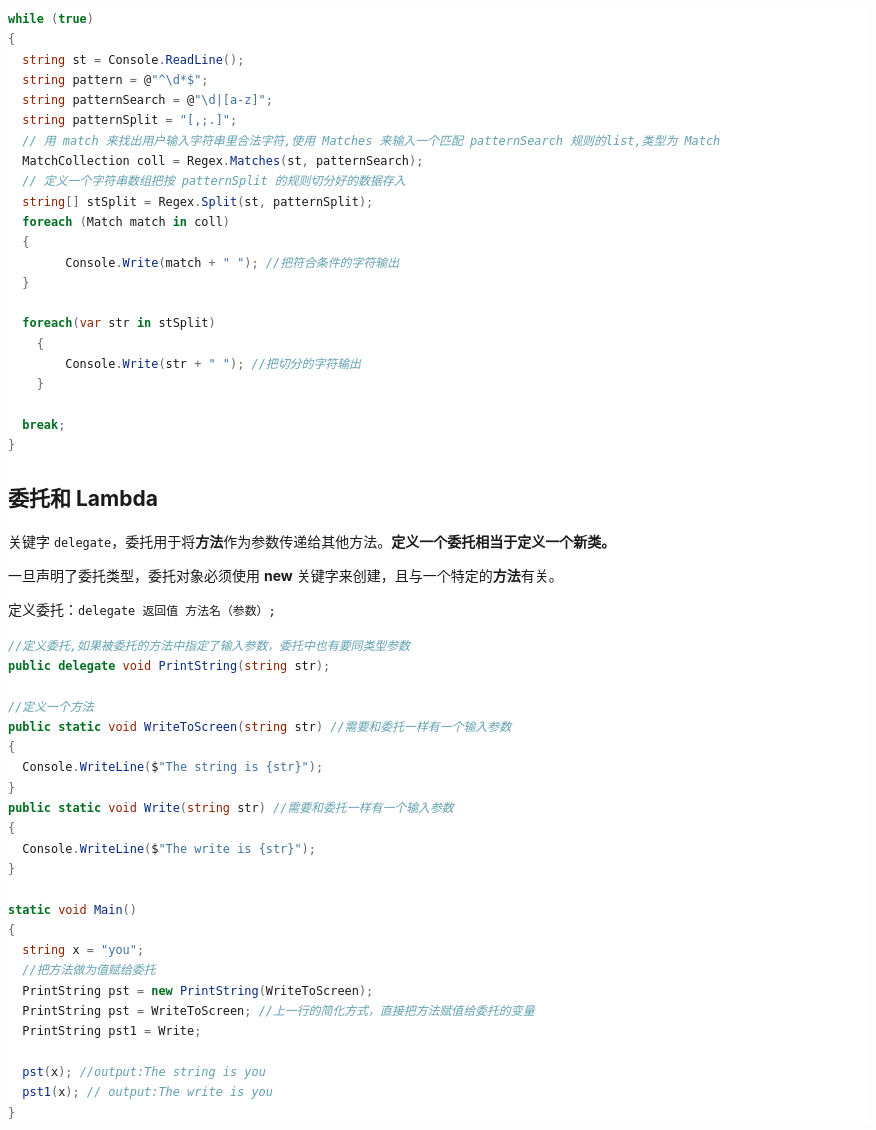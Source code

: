 

```csharp
while (true)
{
  string st = Console.ReadLine();
  string pattern = @"^\d*$";
  string patternSearch = @"\d|[a-z]";
  string patternSplit = "[,;.]";
  // 用 match 来找出用户输入字符串里合法字符,使用 Matches 来输入一个匹配 patternSearch 规则的list,类型为 Match
  MatchCollection coll = Regex.Matches(st, patternSearch);
  // 定义一个字符串数组把按 patternSplit 的规则切分好的数据存入
  string[] stSplit = Regex.Split(st, patternSplit); 
  foreach (Match match in coll)
  {
  		Console.Write(match + " "); //把符合条件的字符输出
  } 
  
  foreach(var str in stSplit)
	{
		Console.Write(str + " "); //把切分的字符输出
	}
  
  break;
}
```



## 委托和 Lambda

关键字 `delegate`，委托用于将**方法**作为参数传递给其他方法。**定义一个委托相当于定义一个新类。**

一旦声明了委托类型，委托对象必须使用 **new** 关键字来创建，且与一个特定的**方法**有关。

定义委托：`delegate 返回值 方法名（参数）;`

```csharp
//定义委托,如果被委托的方法中指定了输入参数，委托中也有要同类型参数
public delegate void PrintString(string str);

//定义一个方法
public static void WriteToScreen(string str) //需要和委托一样有一个输入参数
{
  Console.WriteLine($"The string is {str}");
}
public static void Write(string str) //需要和委托一样有一个输入参数
{
  Console.WriteLine($"The write is {str}");
}

static void Main()
{
  string x = "you";
  //把方法做为值赋给委托
  PrintString pst = new PrintString(WriteToScreen);
  PrintString pst = WriteToScreen; //上一行的简化方式，直接把方法赋值给委托的变量
  PrintString pst1 = Write;
  
  pst(x); //output:The string is you
  pst1(x); // output:The write is you
}
```
